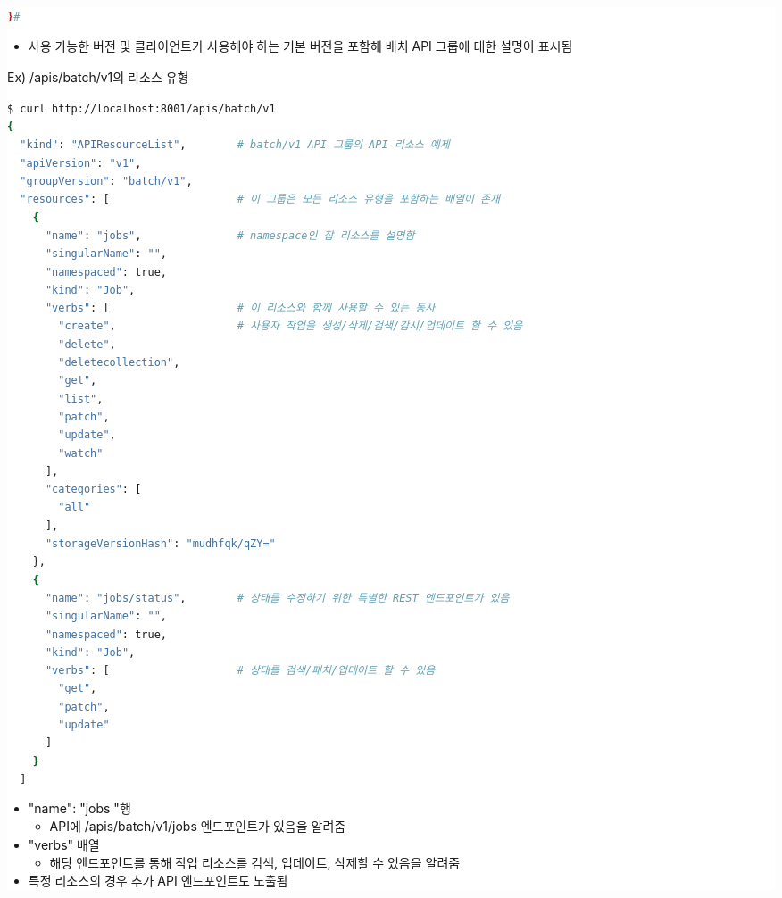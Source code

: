 ```bash
}#           
```
* 사용 가능한 버전 및 클라이언트가 사용해야 하는 기본 버전을 포함해 배치 API 그룹에 대한 설명이 표시됨

Ex) /apis/batch/v1의 리소스 유형
```bash
$ curl http://localhost:8001/apis/batch/v1
{
  "kind": "APIResourceList",		# batch/v1 API 그룹의 API 리소스 예제
  "apiVersion": "v1",
  "groupVersion": "batch/v1",
  "resources": [					# 이 그룹은 모든 리소스 유형을 포함하는 배열이 존재
    {
      "name": "jobs",				# namespace인 잡 리소스를 설명함
      "singularName": "",
      "namespaced": true,
      "kind": "Job",
      "verbs": [					# 이 리소스와 함께 사용할 수 있는 동사
        "create",					# 사용자 작업을 생성/삭제/검색/감시/업데이트 할 수 있음
        "delete",
        "deletecollection",
        "get",
        "list",
        "patch",
        "update",
        "watch"
      ],
      "categories": [
        "all"
      ],
      "storageVersionHash": "mudhfqk/qZY="
    },
    {
      "name": "jobs/status",		# 상태를 수정하기 위한 특별한 REST 엔드포인트가 있음
      "singularName": "",
      "namespaced": true,
      "kind": "Job",
      "verbs": [					# 상태를 검색/패치/업데이트 할 수 있음
        "get",
        "patch",
        "update"
      ]
    }
  ]
```
* "name": "jobs "행
	- API에 /apis/batch/v1/jobs 엔드포인트가 있음을 알려줌
* "verbs" 배열
	- 해당 엔드포인트를 통해 작업 리소스를 검색, 업데이트, 삭제할 수 있음을 알려줌
* 특정 리소스의 경우 추가 API 엔드포인트도 노출됨

